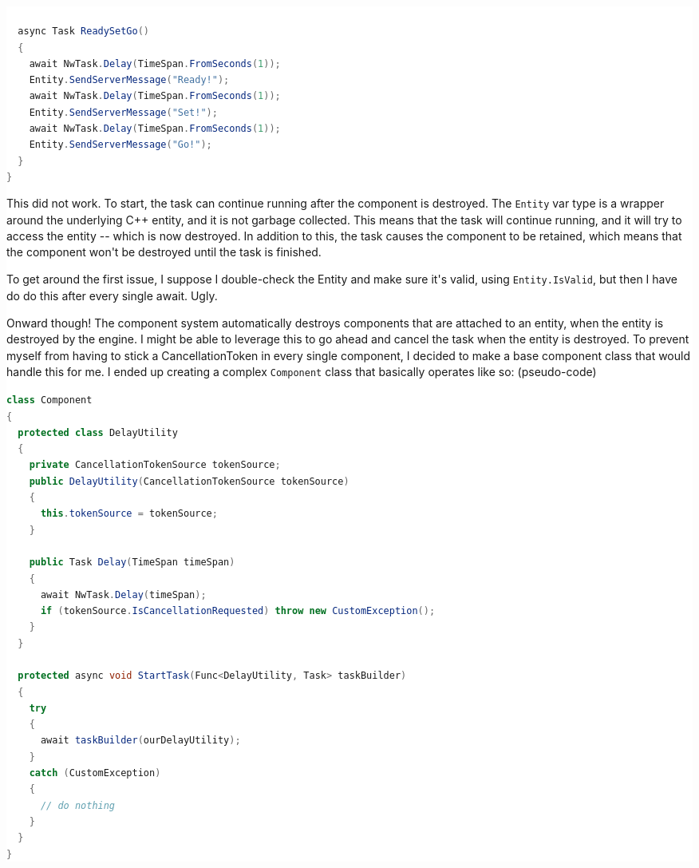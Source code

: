 ```csharp

  async Task ReadySetGo()
  {
    await NwTask.Delay(TimeSpan.FromSeconds(1));
    Entity.SendServerMessage("Ready!");
    await NwTask.Delay(TimeSpan.FromSeconds(1));
    Entity.SendServerMessage("Set!");
    await NwTask.Delay(TimeSpan.FromSeconds(1));
    Entity.SendServerMessage("Go!");
  }
}
```

This did not work. To start, the task can continue running after the component is destroyed. The `Entity` var type is a wrapper around the underlying C++ entity, and it is not garbage collected. This means that the task will continue running, and it will try to access the entity -- which is now destroyed. In addition to this, the task causes the component to be retained, which means that the component won't be destroyed until the task is finished.

To get around the first issue, I suppose I double-check the Entity and make sure it's valid, using `Entity.IsValid`, but then I have do do this after every single await. Ugly.

Onward though! The component system automatically destroys components that are attached to an entity, when the entity is destroyed by the engine. I might be able to leverage this to go ahead and cancel the task when the entity is destroyed. To prevent myself from having to stick a CancellationToken in every single component, I decided to make a base component class that would handle this for me. I ended up creating a complex `Component` class that basically operates like so: (pseudo-code)
```csharp
class Component
{
  protected class DelayUtility
  {
    private CancellationTokenSource tokenSource;
    public DelayUtility(CancellationTokenSource tokenSource)
    {
      this.tokenSource = tokenSource;
    }

    public Task Delay(TimeSpan timeSpan)
    {
      await NwTask.Delay(timeSpan);
      if (tokenSource.IsCancellationRequested) throw new CustomException();
    }
  }

  protected async void StartTask(Func<DelayUtility, Task> taskBuilder)
  {
    try
    {
      await taskBuilder(ourDelayUtility);
    }
    catch (CustomException)
    {
      // do nothing
    }
  }
}
```
